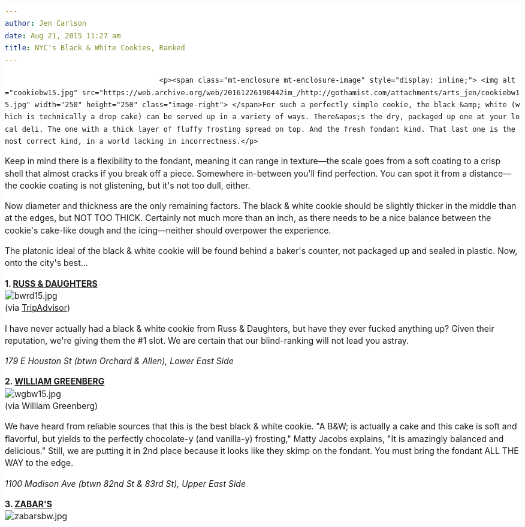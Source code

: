 ```yaml
---
author: Jen Carlson
date: Aug 21, 2015 11:27 am
title: NYC's Black & White Cookies, Ranked
---
```


	
										<p><span class="mt-enclosure mt-enclosure-image" style="display: inline;"> <img alt="cookiebw15.jpg" src="https://web.archive.org/web/20161226190442im_/http://gothamist.com/attachments/arts_jen/cookiebw15.jpg" width="250" height="250" class="image-right"> </span>For such a perfectly simple cookie, the black &amp; white (which is technically a drop cake) can be served up in a variety of ways. There&apos;s the dry, packaged up one at your local deli. The one with a thick layer of fluffy frosting spread on top. And the fresh fondant kind. That last one is the most correct kind, in a world lacking in incorrectness.</p>

<p>Keep in mind there is a flexibility to the fondant, meaning it can range in texture&#x2014;the scale goes from a soft coating to a crisp shell that almost cracks if you break off a piece. Somewhere in-between you&apos;ll find perfection. You can spot it from a distance&#x2014;the cookie coating is not glistening, but it&apos;s not too dull, either.</p>

<p>Now diameter and thickness are the only remaining factors. The black &amp; white cookie should be slightly thicker in the middle than at the edges, but NOT TOO THICK. Certainly not much more than an inch, as there needs to be a nice balance between the cookie&apos;s cake-like dough and the icing&#x2014;neither should overpower the experience.</p>

<p>The platonic ideal of the black &amp; white cookie will be found behind a baker&apos;s counter, not packaged up and sealed in plastic. Now, onto the city&apos;s best...</p>

<p><strong>1. <a href="https://web.archive.org/web/20161226190442/http://www.russanddaughters.com/">RUSS &amp; DAUGHTERS</a></strong><br>
<span class="mt-enclosure mt-enclosure-image" style="display: inline;"> <img alt="bwrd15.jpg" src="https://web.archive.org/web/20161226190442im_/http://gothamist.com/attachments/arts_jen/bwrd15.jpg" width="640" height="481" class="image-none"> </span><br>
<span class="photo_caption">(via <a href="https://web.archive.org/web/20161226190442/http://www.tripadvisor.com/LocationPhotoDirectLink-g60763-d6510587-i141182534-Walks_of_New_York-New_York_City_New_York.html">TripAdvisor</a>)</span></p>

<p>I have never actually had a black &amp; white cookie from Russ &amp; Daughters, but have they ever fucked anything up? Given their reputation, we&apos;re giving them the #1 slot. We are certain that our blind-ranking will not lead you astray.</p>

<p><em>179 E Houston St (btwn Orchard &amp; Allen), Lower East Side</em></p>

<p><strong>2. <a href="https://web.archive.org/web/20161226190442/https://wmgreenbergdesserts.com/product/black-white-cookies/">WILLIAM GREENBERG</a></strong><br>
<span class="mt-enclosure mt-enclosure-image" style="display: inline;"> <img alt="wgbw15.jpg" src="https://web.archive.org/web/20161226190442im_/http://gothamist.com/attachments/arts_jen/wgbw15.jpg" width="640" height="480" class="image-none"> </span><br>
<span class="photo_caption">(via William Greenberg)</span></p>

<p>We have heard from reliable sources that this is the best black &amp; white cookie. &quot;A B&amp;W; is actually a cake and this cake is soft and flavorful, but yields to the perfectly chocolate-y (and vanilla-y) frosting,&quot; Matty Jacobs explains, &quot;It is amazingly balanced and delicious.&quot; Still, we are putting it in 2nd place because it looks like they skimp on the fondant. You must bring the fondant ALL THE WAY to the edge.</p>

<p><em>1100 Madison Ave (btwn 82nd St &amp; 83rd St), Upper East Side</em></p>

<p><strong>3. <a href="https://web.archive.org/web/20161226190442/http://www.zabars.com/">ZABAR&apos;S</a></strong><br>
<span class="mt-enclosure mt-enclosure-image" style="display: inline;"> <img alt="zabarsbw.jpg" src="https://web.archive.org/web/20161226190442im_/http://gothamist.com/attachments/arts_jen/zabarsbw.jpg" width="640" height="435" class="image-none"> </span></p>
